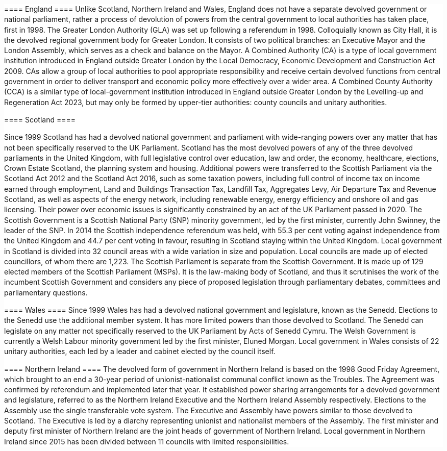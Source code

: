 
==== England ====
Unlike Scotland, Northern Ireland and Wales, England does not have a separate devolved government or national parliament, rather a process of devolution of powers from the central government to local authorities has taken place, first in 1998. The Greater London Authority (GLA) was set up following a referendum in 1998. Colloquially known as City Hall, it is the devolved regional government body for Greater London. It consists of two political branches: an Executive Mayor and the London Assembly, which serves as a check and balance on the Mayor.
A Combined Authority (CA) is a type of local government institution introduced in England outside Greater London by the Local Democracy, Economic Development and Construction Act 2009. CAs allow a group of local authorities to pool appropriate responsibility and receive certain devolved functions from central government in order to deliver transport and economic policy more effectively over a wider area.
A Combined County Authority (CCA) is a similar type of local-government institution introduced in England outside Greater London by the Levelling-up and Regeneration Act 2023, but may only be formed by upper-tier authorities: county councils and unitary authorities.


==== Scotland ====

Since 1999 Scotland has had a devolved national government and parliament with wide-ranging powers over any matter that has not been specifically reserved to the UK Parliament. Scotland has the most devolved powers of any of the three devolved parliaments in the United Kingdom, with full legislative control over education, law and order, the economy, healthcare, elections, Crown Estate Scotland, the planning system and housing. 
Additional powers were transferred to the Scottish Parliament via the Scotland Act 2012 and the Scotland Act 2016, such as some taxation powers, including full control of income tax on income earned through employment, Land and Buildings Transaction Tax, Landfill Tax, Aggregates Levy, Air Departure Tax and Revenue Scotland, as well as aspects of the energy network, including renewable energy, energy efficiency and onshore oil and gas licensing. Their power over economic issues is significantly constrained by an act of the UK Parliament passed in 2020.
The Scottish Government is a Scottish National Party (SNP) minority government, led by the first minister, currently John Swinney, the leader of the SNP. In 2014 the Scottish independence referendum was held, with 55.3 per cent voting against independence from the United Kingdom and 44.7 per cent voting in favour, resulting in Scotland staying within the United Kingdom. Local government in Scotland is divided into 32 council areas with a wide variation in size and population. Local councils are made up of elected councillors, of whom there are 1,223.
The Scottish Parliament is separate from the Scottish Government. It is made up of 129 elected members of the Scottish Parliament (MSPs). It is the law-making body of Scotland, and thus it scrutinises the work of the incumbent Scottish Government and considers any piece of proposed legislation through parliamentary debates, committees and parliamentary questions.


==== Wales ====
Since 1999 Wales has had a devolved national government and legislature, known as the Senedd. Elections to the Senedd use the additional member system. It has more limited powers than those devolved to Scotland. The Senedd can legislate on any matter not specifically reserved to the UK Parliament by Acts of Senedd Cymru. The Welsh Government is currently a Welsh Labour minority government led by the first minister, Eluned Morgan. Local government in Wales consists of 22 unitary authorities, each led by a leader and cabinet elected by the council itself.


==== Northern Ireland ====
The devolved form of government in Northern Ireland is based on the 1998 Good Friday Agreement, which brought to an end a 30-year period of unionist-nationalist communal conflict known as the Troubles. The Agreement was confirmed by referendum and implemented later that year. It established power sharing arrangements for a devolved government and legislature, referred to as the Northern Ireland Executive and the Northern Ireland Assembly respectively. Elections to the Assembly use the single transferable vote system. The Executive and Assembly have powers similar to those devolved to Scotland. The Executive is led by a diarchy representing unionist and nationalist members of the Assembly. The first minister and deputy first minister of Northern Ireland are the joint heads of government of Northern Ireland. Local government in Northern Ireland since 2015 has been divided between 11 councils with limited responsibilities.
